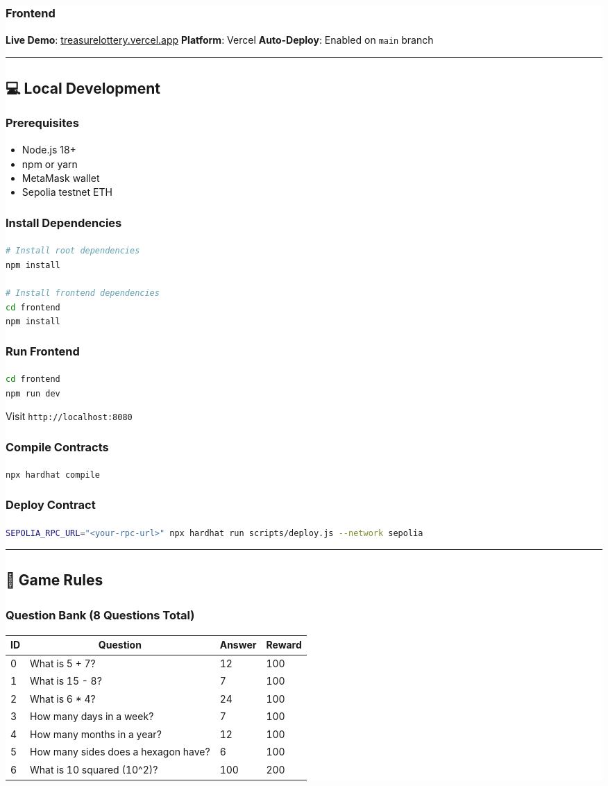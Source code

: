 ### Frontend
**Live Demo**: [treasurelottery.vercel.app](https://treasurelottery.vercel.app)
**Platform**: Vercel
**Auto-Deploy**: Enabled on `main` branch

---

## 💻 Local Development

### Prerequisites
- Node.js 18+
- npm or yarn
- MetaMask wallet
- Sepolia testnet ETH

### Install Dependencies
```bash
# Install root dependencies
npm install

# Install frontend dependencies
cd frontend
npm install
```

### Run Frontend
```bash
cd frontend
npm run dev
```
Visit `http://localhost:8080`

### Compile Contracts
```bash
npx hardhat compile
```

### Deploy Contract
```bash
SEPOLIA_RPC_URL="<your-rpc-url>" npx hardhat run scripts/deploy.js --network sepolia
```

---

## 🎯 Game Rules

### Question Bank (8 Questions Total)

| ID | Question | Answer | Reward |
|----|----------|--------|--------|
| 0 | What is 5 + 7? | 12 | 100 |
| 1 | What is 15 - 8? | 7 | 100 |
| 2 | What is 6 * 4? | 24 | 100 |
| 3 | How many days in a week? | 7 | 100 |
| 4 | How many months in a year? | 12 | 100 |
| 5 | How many sides does a hexagon have? | 6 | 100 |
| 6 | What is 10 squared (10^2)? | 100 | 200 |
